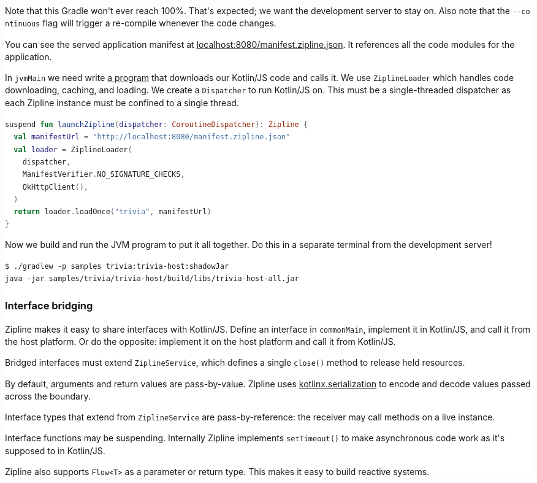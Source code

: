 Note that this Gradle won't ever reach 100%. That's expected; we want the development server to stay
on. Also note that the `--continuous` flag will trigger a re-compile whenever the code changes.

You can see the served application manifest at
[localhost:8080/manifest.zipline.json](http://localhost:8080/manifest.zipline.json). It references
all the code modules for the application.

In `jvmMain` we need write [a program][launchZiplineJvm.kt] that downloads our Kotlin/JS code and
calls it. We use `ZiplineLoader` which handles code downloading, caching, and loading. We create a
`Dispatcher` to run Kotlin/JS on. This must be a single-threaded dispatcher as each Zipline instance
must be confined to a single thread.

```kotlin
suspend fun launchZipline(dispatcher: CoroutineDispatcher): Zipline {
  val manifestUrl = "http://localhost:8080/manifest.zipline.json"
  val loader = ZiplineLoader(
    dispatcher,
    ManifestVerifier.NO_SIGNATURE_CHECKS,
    OkHttpClient(),
  )
  return loader.loadOnce("trivia", manifestUrl)
}
```

Now we build and run the JVM program to put it all together. Do this in a separate terminal from the
development server!

```console
$ ./gradlew -p samples trivia:trivia-host:shadowJar
java -jar samples/trivia/trivia-host/build/libs/trivia-host-all.jar
```


### Interface bridging

Zipline makes it easy to share interfaces with Kotlin/JS. Define an interface in `commonMain`,
implement it in Kotlin/JS, and call it from the host platform. Or do the opposite: implement it on
the host platform and call it from Kotlin/JS.

Bridged interfaces must extend `ZiplineService`, which defines a single `close()` method to release
held resources.

By default, arguments and return values are pass-by-value. Zipline uses [kotlinx.serialization] to
encode and decode values passed across the boundary.

Interface types that extend from `ZiplineService` are pass-by-reference: the receiver may call
methods on a live instance.

Interface functions may be suspending. Internally Zipline implements `setTimeout()` to make
asynchronous code work as it's supposed to in Kotlin/JS.

Zipline also supports `Flow<T>` as a parameter or return type. This makes it easy to build reactive
systems.


[ECDSA P-256]: https://en.wikipedia.org/wiki/Elliptic_Curve_Digital_Signature_Algorithm
[EdDSA Ed25519]: https://en.wikipedia.org/wiki/EdDSA
[Kotlin/Native]: https://kotlinlang.org/docs/multiplatform-dsl-reference.html#targets
[LeakCanary]: https://square.github.io/leakcanary/
[kotlinx.serialization]: https://github.com/Kotlin/kotlinx.serialization
[launchZiplineJs.kt]: samples/trivia/trivia-js/src/jsMain/kotlin/app/cash/zipline/samples/trivia/launchZiplineJs.kt
[launchZiplineJvm.kt]: samples/trivia/trivia-host/src/main/kotlin/app/cash/zipline/samples/trivia/launchZiplineJvm.kt
[qjs]: https://bellard.org/quickjs/
[trivia.kt]: samples/trivia/trivia-shared/src/commonMain/kotlin/app/cash/zipline/samples/trivia/trivia.kt
[triviaJs.kt]: samples/trivia/trivia-js/src/jsMain/kotlin/app/cash/zipline/samples/trivia/triviaJs.kt